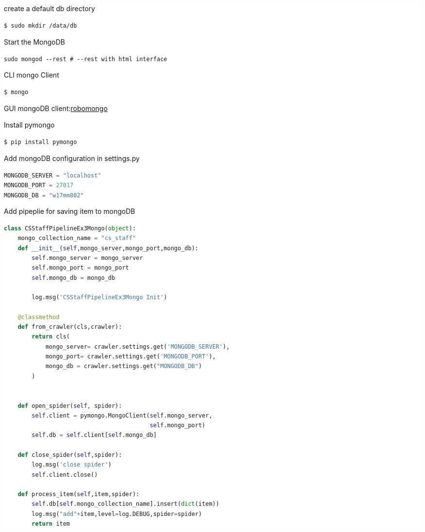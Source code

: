 create a default db directory 
```
$ sudo mkdir /data/db
```

Start the MongoDB
```
sudo mongod --rest # --rest with html interface
```

CLI mongo Client
```
$ mongo
```

GUI mongoDB client:[robomongo](https://robomongo.org/)

Install pymongo
```
$ pip install pymongo
```

Add mongoDB configuration in settings.py
```python
MONGODB_SERVER = "localhost"
MONGODB_PORT = 27017
MONGODB_DB = "w17mm802"
```

Add pipeplie for saving item to mongoDB
```python
class CSStaffPipelineEx3Mongo(object):
    mongo_collection_name = "cs_staff"
    def __init__(self,mongo_server,mongo_port,mongo_db):
        self.mongo_server = mongo_server
        self.mongo_port = mongo_port
        self.mongo_db = mongo_db

        log.msg('CSStaffPipelineEx3Mongo Init')

    @classmethod
    def from_crawler(cls,crawler):
        return cls(
            mongo_server= crawler.settings.get('MONGODB_SERVER'),
            mongo_port= crawler.settings.get('MONGODB_PORT'),
            mongo_db = crawler.settings.get("MONGODB_DB")
        )


    def open_spider(self, spider):
        self.client = pymongo.MongoClient(self.mongo_server,
                                          self.mongo_port)
        self.db = self.client[self.mongo_db]

    def close_spider(self,spider):
        log.msg('close spider')
        self.client.close()

    def process_item(self,item,spider):
        self.db[self.mongo_collection_name].insert(dict(item))
        log.msg("add"+item,level=log.DEBUG,spider=spider)
        return item
```
